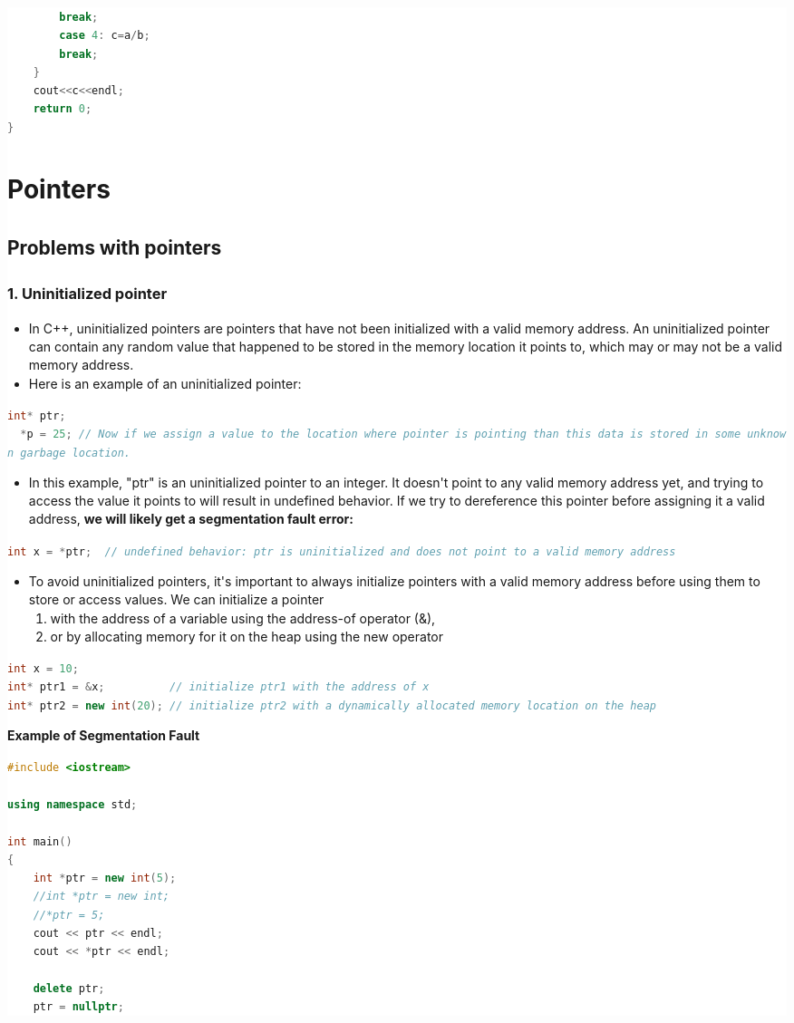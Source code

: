 ```c++
        break;
        case 4: c=a/b;
        break;
    }
    cout<<c<<endl;
    return 0;
}
```

# Pointers

## Problems with pointers

### 1. **Uninitialized pointer**

- In C++, uninitialized pointers are pointers that have not been initialized with a valid memory address. An uninitialized pointer can contain any random value that happened to be stored in the memory location it points to, which may or may not be a valid memory address.
- Here is an example of an uninitialized pointer:

```C++
int* ptr;
  *p = 25; // Now if we assign a value to the location where pointer is pointing than this data is stored in some unknown garbage location.
```

- In this example, "ptr" is an uninitialized pointer to an integer. It doesn't point to any valid memory address yet, and trying to access the value it points to will result in undefined behavior. If we try to dereference this pointer before assigning it a valid address, **we will likely get a segmentation fault error:**

```C++
int x = *ptr;  // undefined behavior: ptr is uninitialized and does not point to a valid memory address
```

- To avoid uninitialized pointers, it's important to always initialize pointers with a valid memory address before using them to store or access values. We can initialize a pointer 
  1. with the address of a variable using the address-of operator (&), 
  2. or by allocating memory for it on the heap using the new operator

```C++
int x = 10;
int* ptr1 = &x;          // initialize ptr1 with the address of x
int* ptr2 = new int(20); // initialize ptr2 with a dynamically allocated memory location on the heap
```

**Example of Segmentation Fault**

```c++
#include <iostream>

using namespace std;

int main()
{
    int *ptr = new int(5);
    //int *ptr = new int;
    //*ptr = 5;
    cout << ptr << endl;
    cout << *ptr << endl;

    delete ptr;
    ptr = nullptr;

```
